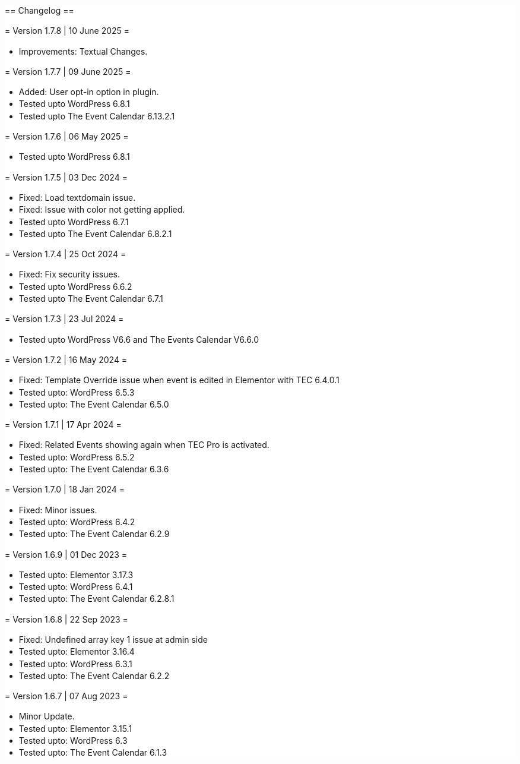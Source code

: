 == Changelog ==

= Version 1.7.8 | 10 June 2025 =
* Improvements: Textual Changes.

= Version 1.7.7 | 09 June 2025 =
* Added: User opt-in option in plugin.
* Tested upto WordPress 6.8.1
* Tested upto The Event Calendar 6.13.2.1

= Version 1.7.6 | 06 May 2025 =

* Tested upto WordPress 6.8.1

= Version 1.7.5 | 03 Dec 2024 =
 
* Fixed: Load textdomain issue.
* Fixed: Issue with color not getting applied.
* Tested upto WordPress 6.7.1
* Tested upto The Event Calendar 6.8.2.1

= Version 1.7.4 | 25 Oct 2024 =
 
* Fixed: Fix security issues.
* Tested upto WordPress 6.6.2
* Tested upto The Event Calendar 6.7.1

= Version 1.7.3 | 23 Jul 2024 =
 
* Tested upto WordPress V6.6 and The Events Calendar V6.6.0

= Version 1.7.2 | 16 May 2024 =
 
* Fixed: Template Override issue when event is edited in Elementor with TEC 6.4.0.1
* Tested upto: WordPress 6.5.3
* Tested upto: The Event Calendar 6.5.0

= Version 1.7.1 | 17 Apr 2024 =
* Fixed: Related Events showing again when TEC Pro is activated.
* Tested upto: WordPress 6.5.2
* Tested upto: The Event Calendar 6.3.6

= Version 1.7.0 | 18 Jan 2024 =
* Fixed: Minor issues.
* Tested upto: WordPress 6.4.2
* Tested upto: The Event Calendar 6.2.9

= Version 1.6.9 | 01 Dec 2023 =
* Tested upto: Elementor 3.17.3
* Tested upto: WordPress 6.4.1
* Tested upto: The Event Calendar 6.2.8.1

= Version 1.6.8 | 22 Sep 2023 =
* Fixed: Undefined array key 1 issue at admin side
* Tested upto: Elementor 3.16.4
* Tested upto: WordPress 6.3.1
* Tested upto: The Event Calendar 6.2.2

= Version 1.6.7 | 07 Aug 2023 =
* Minor Update.
* Tested upto: Elementor 3.15.1
* Tested upto: WordPress 6.3
* Tested upto: The Event Calendar 6.1.3
